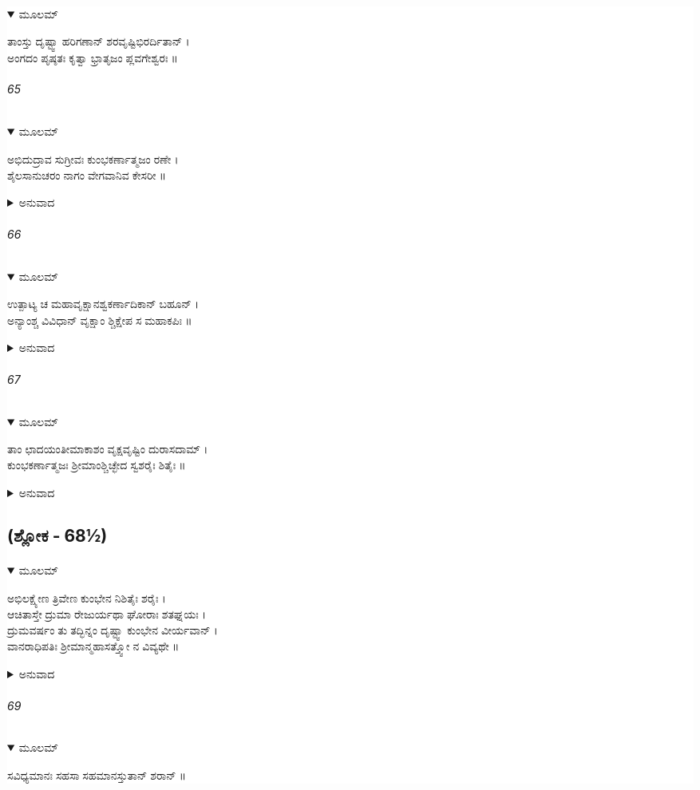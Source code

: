 
<details open><summary>ಮೂಲಮ್</summary>

ತಾಂಸ್ತು ದೃಷ್ಟ್ವಾ ಹರಿಗಣಾನ್ ಶರವೃಷ್ಟಿಭಿರರ್ದಿತಾನ್ ।  
ಅಂಗದಂ ಪೃಷ್ಠತಃ ಕೃತ್ವಾ ಭ್ರಾತೃಜಂ ಪ್ಲವಗೇಶ್ವರಃ ॥
</details>

###### 65


<details open><summary>ಮೂಲಮ್</summary>

ಅಭಿದುದ್ರಾವ ಸುಗ್ರೀವಃ ಕುಂಭಕರ್ಣಾತ್ಮಜಂ ರಣೇ ।  
ಶೈಲಸಾನುಚರಂ ನಾಗಂ ವೇಗವಾನಿವ ಕೇಸರೀ ॥
</details>

<details><summary>ಅನುವಾದ</summary></details>

###### 66


<details open><summary>ಮೂಲಮ್</summary>

ಉತ್ಪಾಟ್ಯ ಚ ಮಹಾವೃಕ್ಷಾನಶ್ವಕರ್ಣಾದಿಕಾನ್ ಬಹೂನ್ ।  
ಅನ್ಯಾಂಶ್ಚ ವಿವಿಧಾನ್ ವೃಕ್ಷಾಂ ಶ್ಚಿಕ್ಷೇಪ ಸ ಮಹಾಕಪಿಃ ॥
</details>

<details><summary>ಅನುವಾದ</summary></details>

###### 67


<details open><summary>ಮೂಲಮ್</summary>

ತಾಂ ಛಾದಯಂತೀಮಾಕಾಶಂ ವೃಕ್ಷವೃಷ್ಟಿಂ ದುರಾಸದಾಮ್ ।  
ಕುಂಭಕರ್ಣಾತ್ಮಜಃ ಶ್ರೀಮಾಂಶ್ಚಿಚ್ಛೇದ ಸ್ವಶರೈಃ ಶಿತೈಃ ॥
</details>

<details><summary>ಅನುವಾದ</summary></details>

## (ಶ್ಲೋಕ - 68½)


<details open><summary>ಮೂಲಮ್</summary>

ಅಭಿಲಕ್ಷ್ಯೇಣ  ತ್ರಿವೇಣ ಕುಂಭೇನ ನಿಶಿತೈಃ ಶರೈಃ ।  
ಆಚಿತಾಸ್ತೇ ದ್ರುಮಾ ರೇಜುರ್ಯಥಾ ಘೋರಾಃ ಶತಘ್ನಯಃ ।  
ದ್ರುಮವರ್ಷಂ ತು ತದ್ಭಿನ್ನಂ ದೃಷ್ಟ್ವಾ ಕುಂಭೇನ ವೀರ್ಯವಾನ್ ।  
ವಾನರಾಧಿಪತಿಃ ಶ್ರೀಮಾನ್ಮಹಾಸತ್ತ್ವೋ ನ ವಿವ್ಯಥೇ ॥
</details>

<details><summary>ಅನುವಾದ</summary></details>

###### 69


<details open><summary>ಮೂಲಮ್</summary>

ಸವಿಧ್ಯಮಾನಃ ಸಹಸಾ ಸಹಮಾನಸ್ತುತಾನ್ ಶರಾನ್ ॥
</details>

